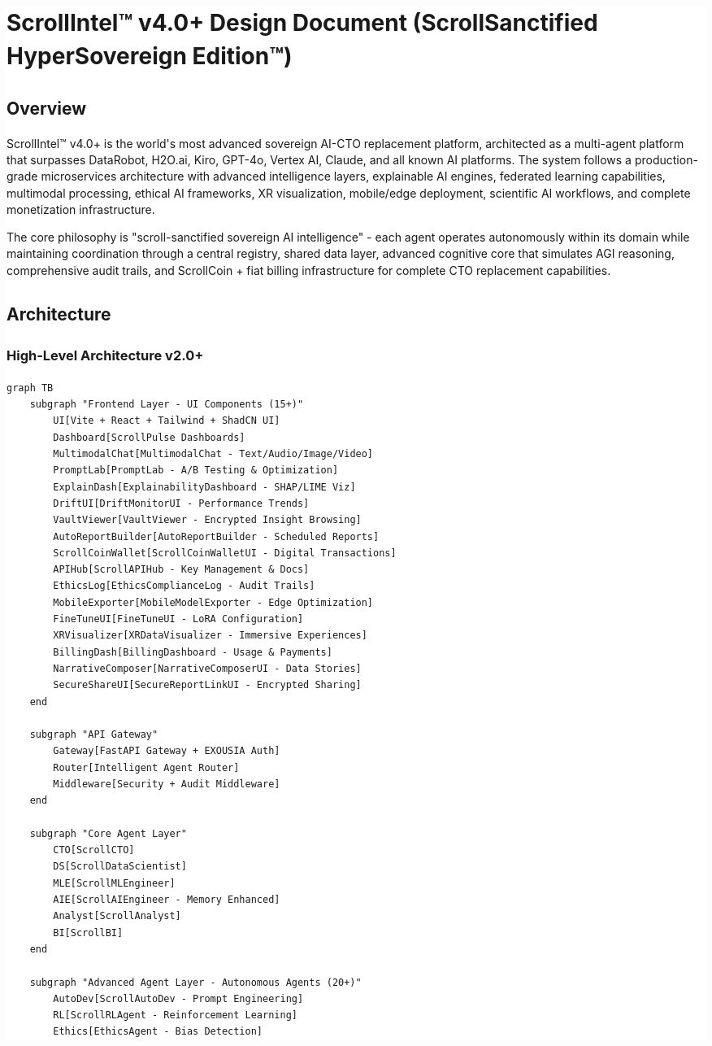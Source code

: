 # ScrollIntel™ v4.0+ Design Document (ScrollSanctified HyperSovereign Edition™)

## Overview

ScrollIntel™ v4.0+ is the world's most advanced sovereign AI-CTO replacement platform, architected as a multi-agent platform that surpasses DataRobot, H2O.ai, Kiro, GPT-4o, Vertex AI, Claude, and all known AI platforms. The system follows a production-grade microservices architecture with advanced intelligence layers, explainable AI engines, federated learning capabilities, multimodal processing, ethical AI frameworks, XR visualization, mobile/edge deployment, scientific AI workflows, and complete monetization infrastructure.

The core philosophy is "scroll-sanctified sovereign AI intelligence" - each agent operates autonomously within its domain while maintaining coordination through a central registry, shared data layer, advanced cognitive core that simulates AGI reasoning, comprehensive audit trails, and ScrollCoin + fiat billing infrastructure for complete CTO replacement capabilities.

## Architecture

### High-Level Architecture v2.0+

```mermaid
graph TB
    subgraph "Frontend Layer - UI Components (15+)"
        UI[Vite + React + Tailwind + ShadCN UI]
        Dashboard[ScrollPulse Dashboards]
        MultimodalChat[MultimodalChat - Text/Audio/Image/Video]
        PromptLab[PromptLab - A/B Testing & Optimization]
        ExplainDash[ExplainabilityDashboard - SHAP/LIME Viz]
        DriftUI[DriftMonitorUI - Performance Trends]
        VaultViewer[VaultViewer - Encrypted Insight Browsing]
        AutoReportBuilder[AutoReportBuilder - Scheduled Reports]
        ScrollCoinWallet[ScrollCoinWalletUI - Digital Transactions]
        APIHub[ScrollAPIHub - Key Management & Docs]
        EthicsLog[EthicsComplianceLog - Audit Trails]
        MobileExporter[MobileModelExporter - Edge Optimization]
        FineTuneUI[FineTuneUI - LoRA Configuration]
        XRVisualizer[XRDataVisualizer - Immersive Experiences]
        BillingDash[BillingDashboard - Usage & Payments]
        NarrativeComposer[NarrativeComposerUI - Data Stories]
        SecureShareUI[SecureReportLinkUI - Encrypted Sharing]
    end
    
    subgraph "API Gateway"
        Gateway[FastAPI Gateway + EXOUSIA Auth]
        Router[Intelligent Agent Router]
        Middleware[Security + Audit Middleware]
    end
    
    subgraph "Core Agent Layer"
        CTO[ScrollCTO]
        DS[ScrollDataScientist]
        MLE[ScrollMLEngineer]
        AIE[ScrollAIEngineer - Memory Enhanced]
        Analyst[ScrollAnalyst]
        BI[ScrollBI]
    end
    
    subgraph "Advanced Agent Layer - Autonomous Agents (20+)"
        AutoDev[ScrollAutoDev - Prompt Engineering]
        RL[ScrollRLAgent - Reinforcement Learning]
        Ethics[EthicsAgent - Bias Detection]
```